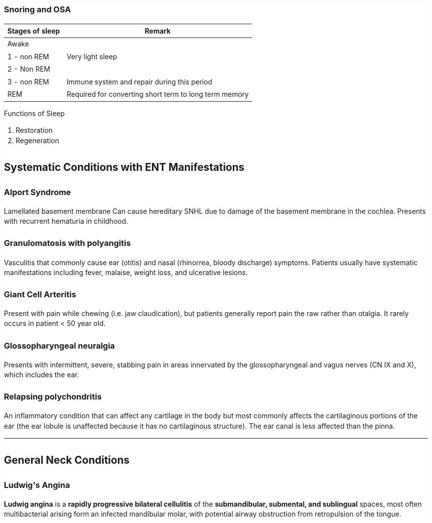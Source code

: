 
### Snoring and OSA

Stages of sleep | Remark
|---|---
Awake | 
1 - non REM | Very light sleep
2 - Non REM | 
3 - non REM | Immune system and repair during this period
REM | Required for converting short term to long term memory

Functions of Sleep
1. Restoration
2. Regeneration




Systematic Conditions with ENT Manifestations
-----------

### Alport Syndrome

Lamellated basement membrane
Can cause hereditary SNHL due to damage of the basement membrane in the cochlea. Presents with recurrent hematuria in childhood.

### Granulomatosis with polyangitis
Vasculitis that commonly cause ear (otitis) and nasal (rhinorrea, bloody discharge) symptoms. Patients usually have systematic manifestations including fever, malaise, weight loss, and ulcerative lesions.

### Giant Cell Arteritis
Present with pain while chewing (i.e. jaw claudication), but patients generally report pain the raw rather than otalgia. It rarely occurs in patient < 50 year old.

### Glossopharyngeal neuralgia 
Presents with intermittent, severe, stabbing pain in areas innervated by the glossopharyngeal and vagus nerves (CN IX and X), which includes the ear.

### Relapsing polychondritis
An inflammatory condition that can affect any cartilage in the body but most commonly affects the cartilaginous portions of the ear (the ear lobule is unaffected because it has no cartilaginous structure).  The ear canal is less affected than the pinna.



----------

General Neck Conditions
-----------------------

### Ludwig's Angina
**Ludwig angina** is a **rapidly progressive bilateral cellulitis** of the **submandibular, submental, and sublingual** spaces, most often multibacterial arising form an infected mandibular molar, with potential airway obstruction from retropulsion of the tongue.
